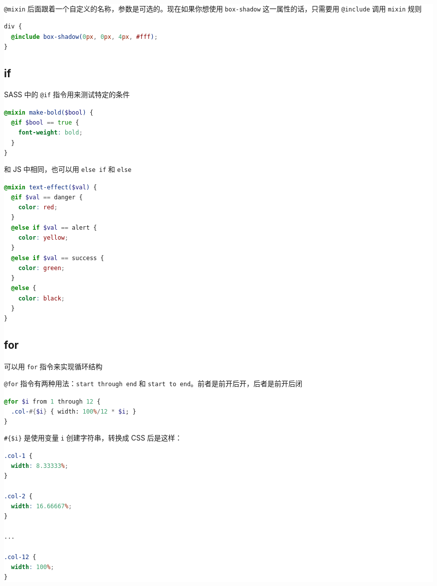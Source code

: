 `@mixin` 后面跟着一个自定义的名称，参数是可选的。现在如果你想使用 `box-shadow` 这一属性的话，只需要用 `@include` 调用 `mixin` 规则

```scss
div {
  @include box-shadow(0px, 0px, 4px, #fff);
}
```

## if

SASS 中的 `@if` 指令用来测试特定的条件

```scss
@mixin make-bold($bool) {
  @if $bool == true {
    font-weight: bold;
  }
}
```

和 JS 中相同，也可以用 `else if` 和 `else`

```scss
@mixin text-effect($val) {
  @if $val == danger {
    color: red;
  }
  @else if $val == alert {
    color: yellow;
  }
  @else if $val == success {
    color: green;
  }
  @else {
    color: black;
  }
}
```

## for

可以用 `for` 指令来实现循环结构

`@for` 指令有两种用法：`start through end` 和 `start to end`。前者是前开后开，后者是前开后闭

```sass
@for $i from 1 through 12 {
  .col-#{$i} { width: 100%/12 * $i; }
}
```

`#{$i}` 是使用变量 `i` 创建字符串，转换成 CSS 后是这样：

```css
.col-1 {
  width: 8.33333%;
}

.col-2 {
  width: 16.66667%;
}

...

.col-12 {
  width: 100%;
}
```
